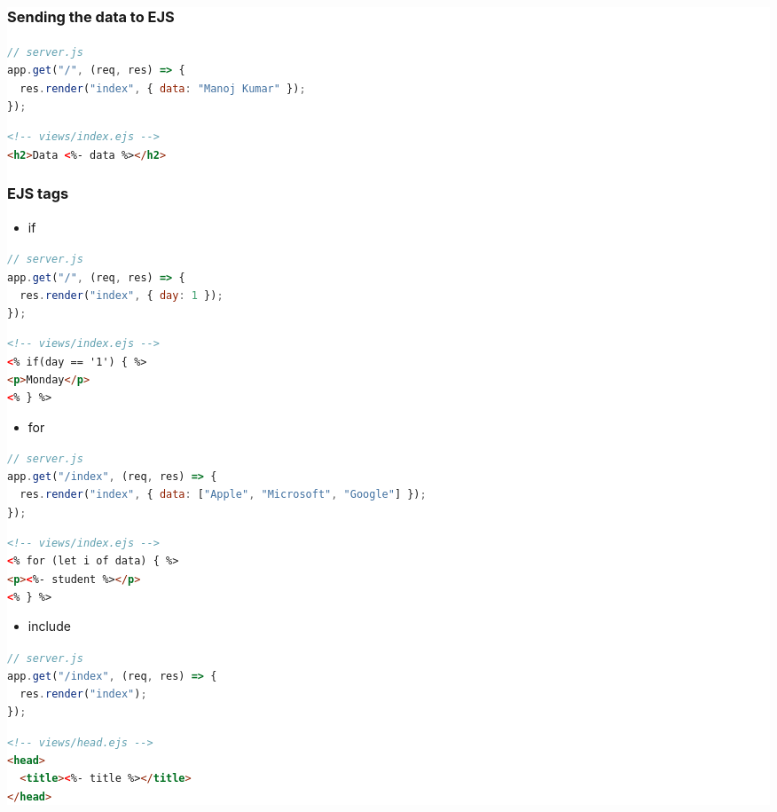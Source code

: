 ### Sending the data to EJS

```js
// server.js
app.get("/", (req, res) => {
  res.render("index", { data: "Manoj Kumar" });
});
```

```html
<!-- views/index.ejs -->
<h2>Data <%- data %></h2>
```

### EJS tags

- if

```js
// server.js
app.get("/", (req, res) => {
  res.render("index", { day: 1 });
});
```

```html
<!-- views/index.ejs -->
<% if(day == '1') { %>
<p>Monday</p>
<% } %>
```

- for

```js
// server.js
app.get("/index", (req, res) => {
  res.render("index", { data: ["Apple", "Microsoft", "Google"] });
});
```

```html
<!-- views/index.ejs -->
<% for (let i of data) { %>
<p><%- student %></p>
<% } %>
```

- include

```js
// server.js
app.get("/index", (req, res) => {
  res.render("index");
});
```

```html
<!-- views/head.ejs -->
<head>
  <title><%- title %></title>
</head>
```
